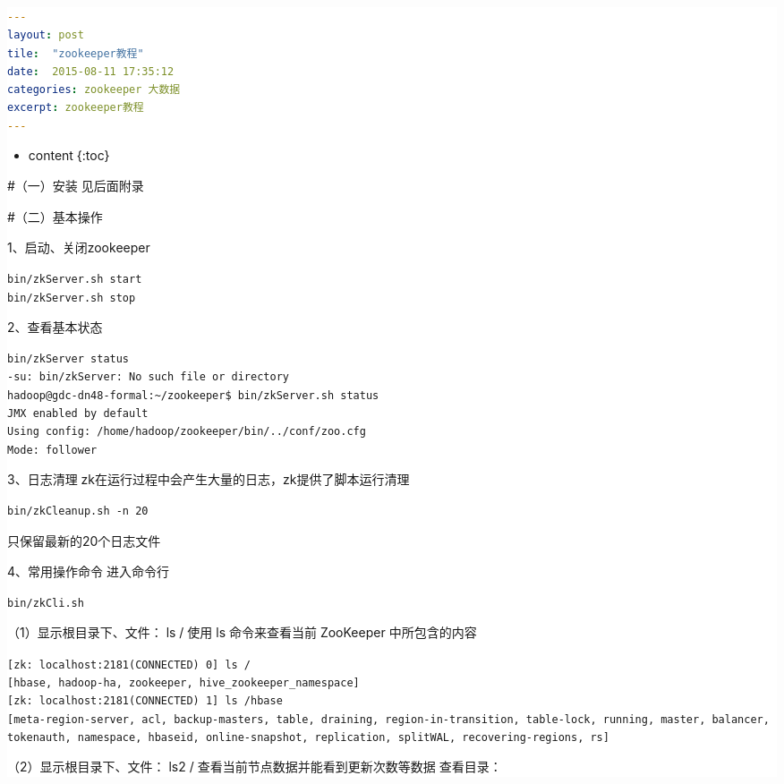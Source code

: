 ```yaml
---
layout: post
tile:  "zookeeper教程"
date:  2015-08-11 17:35:12
categories: zookeeper 大数据 
excerpt: zookeeper教程
---
```


* content
{:toc}





#（一）安装
见后面附录

#（二）基本操作

1、启动、关闭zookeeper

	bin/zkServer.sh start 
	bin/zkServer.sh stop

2、查看基本状态
		
	bin/zkServer status
	-su: bin/zkServer: No such file or directory
	hadoop@gdc-dn48-formal:~/zookeeper$ bin/zkServer.sh status
	JMX enabled by default
	Using config: /home/hadoop/zookeeper/bin/../conf/zoo.cfg
	Mode: follower 

3、日志清理
zk在运行过程中会产生大量的日志，zk提供了脚本运行清理

	bin/zkCleanup.sh -n 20

只保留最新的20个日志文件

4、常用操作命令
进入命令行 

	bin/zkCli.sh 

（1）显示根目录下、文件： ls / 使用 ls 命令来查看当前 ZooKeeper 中所包含的内容
		
	[zk: localhost:2181(CONNECTED) 0] ls /
	[hbase, hadoop-ha, zookeeper, hive_zookeeper_namespace]
	[zk: localhost:2181(CONNECTED) 1] ls /hbase
	[meta-region-server, acl, backup-masters, table, draining, region-in-transition, table-lock, running, master, balancer, tokenauth, namespace, hbaseid, online-snapshot, replication, splitWAL, recovering-regions, rs]

（2）显示根目录下、文件： ls2 / 查看当前节点数据并能看到更新次数等数据
查看目录：
